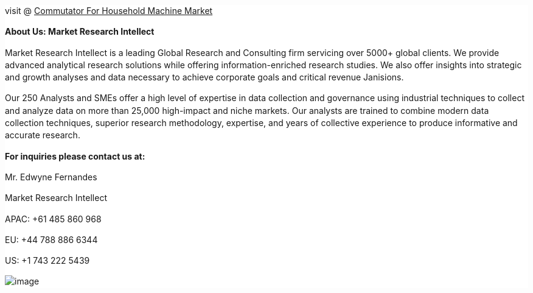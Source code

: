 visit&nbsp;@</strong>&nbsp;</span><span class="font-[700]"><a href="https://www.marketresearchintellect.com/product/commutator-for-household-machine-market/?utm_source=Linkedin&utm_medium=808" target="_blank" data-tracking-control-name="article-ssr-frontend-pulse_little-text-block" data-tracking-will-navigate="" data-test-link="">Commutator For Household Machine Market</a></span></p><p><strong><span class="font-[700]">About Us: Market Research Intellect</span></strong></p><p><span class="">Market Research Intellect is a leading Global Research and Consulting firm servicing over 5000+ global clients. We provide advanced analytical research solutions while offering information-enriched research studies.&nbsp;</span>We also offer insights into strategic and growth analyses and data necessary to achieve corporate goals and critical revenue Janisions.</p><p><span class="">Our 250 Analysts and SMEs offer a high level of expertise in data collection and governance using industrial techniques to collect and analyze data on more than 25,000 high-impact and niche markets. Our analysts are trained to combine modern data collection techniques, superior research methodology, expertise, and years of collective experience to produce informative and accurate research.</span></p><p><strong>For inquiries please contact us at:</strong></p><p>Mr. Edwyne Fernandes</p><p>Market Research Intellect</p><p>APAC: +61 485 860 968</p><p>EU: +44 788 886 6344</p><p>US: +1 743 222 5439</p>
![image](https://github.com/user-attachments/assets/9db67c26-fa42-43a3-a58d-f9ad6d0ecdce)
